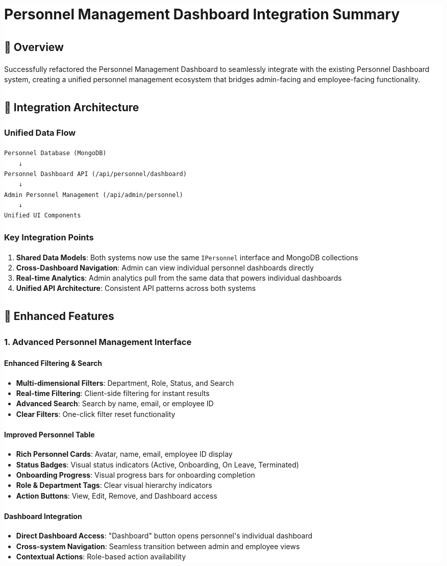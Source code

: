 # Personnel Management Dashboard Integration Summary

## 🎯 Overview

Successfully refactored the Personnel Management Dashboard to seamlessly integrate with the existing Personnel Dashboard system, creating a unified personnel management ecosystem that bridges admin-facing and employee-facing functionality.

## 🔄 Integration Architecture

### Unified Data Flow
```
Personnel Database (MongoDB)
    ↓
Personnel Dashboard API (/api/personnel/dashboard)
    ↓
Admin Personnel Management (/api/admin/personnel)
    ↓
Unified UI Components
```

### Key Integration Points

1. **Shared Data Models**: Both systems now use the same `IPersonnel` interface and MongoDB collections
2. **Cross-Dashboard Navigation**: Admin can view individual personnel dashboards directly
3. **Real-time Analytics**: Admin analytics pull from the same data that powers individual dashboards
4. **Unified API Architecture**: Consistent API patterns across both systems

## 🚀 Enhanced Features

### 1. **Advanced Personnel Management Interface**

#### Enhanced Filtering & Search
- **Multi-dimensional Filters**: Department, Role, Status, and Search
- **Real-time Filtering**: Client-side filtering for instant results
- **Advanced Search**: Search by name, email, or employee ID
- **Clear Filters**: One-click filter reset functionality

#### Improved Personnel Table
- **Rich Personnel Cards**: Avatar, name, email, employee ID display
- **Status Badges**: Visual status indicators (Active, Onboarding, On Leave, Terminated)
- **Onboarding Progress**: Visual progress bars for onboarding completion
- **Role & Department Tags**: Clear visual hierarchy indicators
- **Action Buttons**: View, Edit, Remove, and Dashboard access

#### Dashboard Integration
- **Direct Dashboard Access**: "Dashboard" button opens personnel's individual dashboard
- **Cross-system Navigation**: Seamless transition between admin and employee views
- **Contextual Actions**: Role-based action availability
